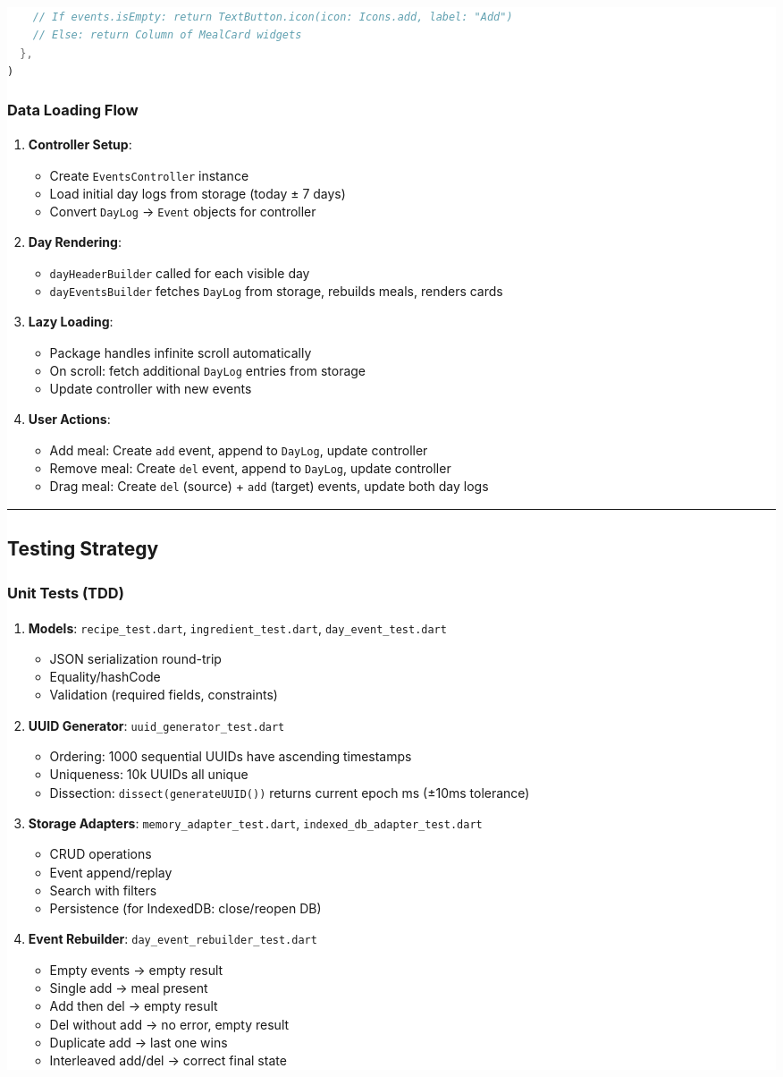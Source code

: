 ```dart
    // If events.isEmpty: return TextButton.icon(icon: Icons.add, label: "Add")
    // Else: return Column of MealCard widgets
  },
)
```

### Data Loading Flow

1. **Controller Setup**:
   - Create `EventsController` instance
   - Load initial day logs from storage (today ± 7 days)
   - Convert `DayLog` → `Event` objects for controller

2. **Day Rendering**:
   - `dayHeaderBuilder` called for each visible day
   - `dayEventsBuilder` fetches `DayLog` from storage, rebuilds meals, renders cards

3. **Lazy Loading**:
   - Package handles infinite scroll automatically
   - On scroll: fetch additional `DayLog` entries from storage
   - Update controller with new events

4. **User Actions**:
   - Add meal: Create `add` event, append to `DayLog`, update controller
   - Remove meal: Create `del` event, append to `DayLog`, update controller
   - Drag meal: Create `del` (source) + `add` (target) events, update both day logs

---

## Testing Strategy

### Unit Tests (TDD)

1. **Models**: `recipe_test.dart`, `ingredient_test.dart`, `day_event_test.dart`
   - JSON serialization round-trip
   - Equality/hashCode
   - Validation (required fields, constraints)

2. **UUID Generator**: `uuid_generator_test.dart`
   - Ordering: 1000 sequential UUIDs have ascending timestamps
   - Uniqueness: 10k UUIDs all unique
   - Dissection: `dissect(generateUUID())` returns current epoch ms (±10ms tolerance)

3. **Storage Adapters**: `memory_adapter_test.dart`, `indexed_db_adapter_test.dart`
   - CRUD operations
   - Event append/replay
   - Search with filters
   - Persistence (for IndexedDB: close/reopen DB)

4. **Event Rebuilder**: `day_event_rebuilder_test.dart`
   - Empty events → empty result
   - Single add → meal present
   - Add then del → empty result
   - Del without add → no error, empty result
   - Duplicate add → last one wins
   - Interleaved add/del → correct final state
